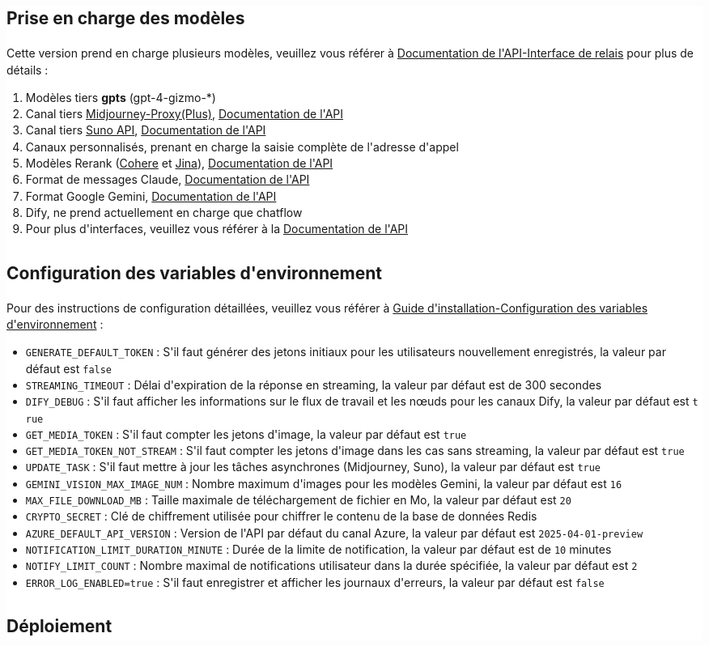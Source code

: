 ## Prise en charge des modèles

Cette version prend en charge plusieurs modèles, veuillez vous référer à [Documentation de l'API-Interface de relais](https://docs.newapi.pro/api) pour plus de détails :

1. Modèles tiers **gpts** (gpt-4-gizmo-*)
2. Canal tiers [Midjourney-Proxy(Plus)](https://github.com/novicezk/midjourney-proxy), [Documentation de l'API](https://docs.newapi.pro/api/midjourney-proxy-image)
3. Canal tiers [Suno API](https://github.com/Suno-API/Suno-API), [Documentation de l'API](https://docs.newapi.pro/api/suno-music)
4. Canaux personnalisés, prenant en charge la saisie complète de l'adresse d'appel
5. Modèles Rerank ([Cohere](https://cohere.ai/) et [Jina](https://jina.ai/)), [Documentation de l'API](https://docs.newapi.pro/api/jinaai-rerank)
6. Format de messages Claude, [Documentation de l'API](https://docs.newapi.pro/api/anthropic-chat)
7. Format Google Gemini, [Documentation de l'API](https://docs.newapi.pro/api/google-gemini-chat/)
8. Dify, ne prend actuellement en charge que chatflow
9. Pour plus d'interfaces, veuillez vous référer à la [Documentation de l'API](https://docs.newapi.pro/api)

## Configuration des variables d'environnement

Pour des instructions de configuration détaillées, veuillez vous référer à [Guide d'installation-Configuration des variables d'environnement](https://docs.newapi.pro/installation/environment-variables) :

- `GENERATE_DEFAULT_TOKEN` : S'il faut générer des jetons initiaux pour les utilisateurs nouvellement enregistrés, la valeur par défaut est `false`
- `STREAMING_TIMEOUT` : Délai d'expiration de la réponse en streaming, la valeur par défaut est de 300 secondes
- `DIFY_DEBUG` : S'il faut afficher les informations sur le flux de travail et les nœuds pour les canaux Dify, la valeur par défaut est `true`
- `GET_MEDIA_TOKEN` : S'il faut compter les jetons d'image, la valeur par défaut est `true`
- `GET_MEDIA_TOKEN_NOT_STREAM` : S'il faut compter les jetons d'image dans les cas sans streaming, la valeur par défaut est `true`
- `UPDATE_TASK` : S'il faut mettre à jour les tâches asynchrones (Midjourney, Suno), la valeur par défaut est `true`
- `GEMINI_VISION_MAX_IMAGE_NUM` : Nombre maximum d'images pour les modèles Gemini, la valeur par défaut est `16`
- `MAX_FILE_DOWNLOAD_MB` : Taille maximale de téléchargement de fichier en Mo, la valeur par défaut est `20`
- `CRYPTO_SECRET` : Clé de chiffrement utilisée pour chiffrer le contenu de la base de données Redis
- `AZURE_DEFAULT_API_VERSION` : Version de l'API par défaut du canal Azure, la valeur par défaut est `2025-04-01-preview`
- `NOTIFICATION_LIMIT_DURATION_MINUTE` : Durée de la limite de notification, la valeur par défaut est de `10` minutes
- `NOTIFY_LIMIT_COUNT` : Nombre maximal de notifications utilisateur dans la durée spécifiée, la valeur par défaut est `2`
- `ERROR_LOG_ENABLED=true` : S'il faut enregistrer et afficher les journaux d'erreurs, la valeur par défaut est `false`

## Déploiement
